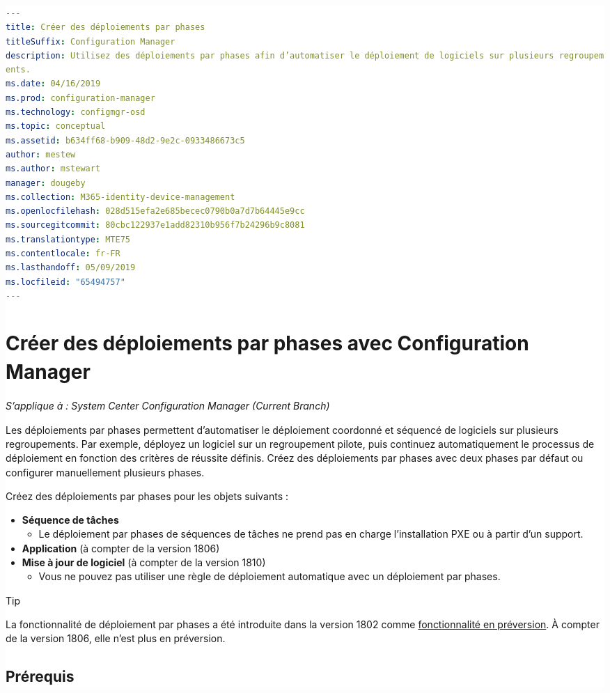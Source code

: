 ```yaml
---
title: Créer des déploiements par phases
titleSuffix: Configuration Manager
description: Utilisez des déploiements par phases afin d’automatiser le déploiement de logiciels sur plusieurs regroupements.
ms.date: 04/16/2019
ms.prod: configuration-manager
ms.technology: configmgr-osd
ms.topic: conceptual
ms.assetid: b634ff68-b909-48d2-9e2c-0933486673c5
author: mestew
ms.author: mstewart
manager: dougeby
ms.collection: M365-identity-device-management
ms.openlocfilehash: 028d515efa2e685becec0790b0a7d7b64445e9cc
ms.sourcegitcommit: 80cbc122937e1add82310b956f7b24296b9c8081
ms.translationtype: MTE75
ms.contentlocale: fr-FR
ms.lasthandoff: 05/09/2019
ms.locfileid: "65494757"
---
```

# <a name="create-phased-deployments-with-configuration-manager"></a>Créer des déploiements par phases avec Configuration Manager

*S’applique à : System Center Configuration Manager (Current Branch)*

Les déploiements par phases permettent d’automatiser le déploiement coordonné et séquencé de logiciels sur plusieurs regroupements. Par exemple, déployez un logiciel sur un regroupement pilote, puis continuez automatiquement le processus de déploiement en fonction des critères de réussite définis. Créez des déploiements par phases avec deux phases par défaut ou configurer manuellement plusieurs phases. 

Créez des déploiements par phases pour les objets suivants :
- **Séquence de tâches**  
    - Le déploiement par phases de séquences de tâches ne prend pas en charge l’installation PXE ou à partir d’un support.   
- **Application** (à compter de la version 1806)   
- **Mise à jour de logiciel** (à compter de la version 1810)   
    - Vous ne pouvez pas utiliser une règle de déploiement automatique avec un déploiement par phases.

> [!Tip]  
> La fonctionnalité de déploiement par phases a été introduite dans la version 1802 comme [fonctionnalité en préversion](/sccm/core/servers/manage/pre-release-features). À compter de la version 1806, elle n’est plus en préversion.  



## <a name="prerequisites"></a>Prérequis
